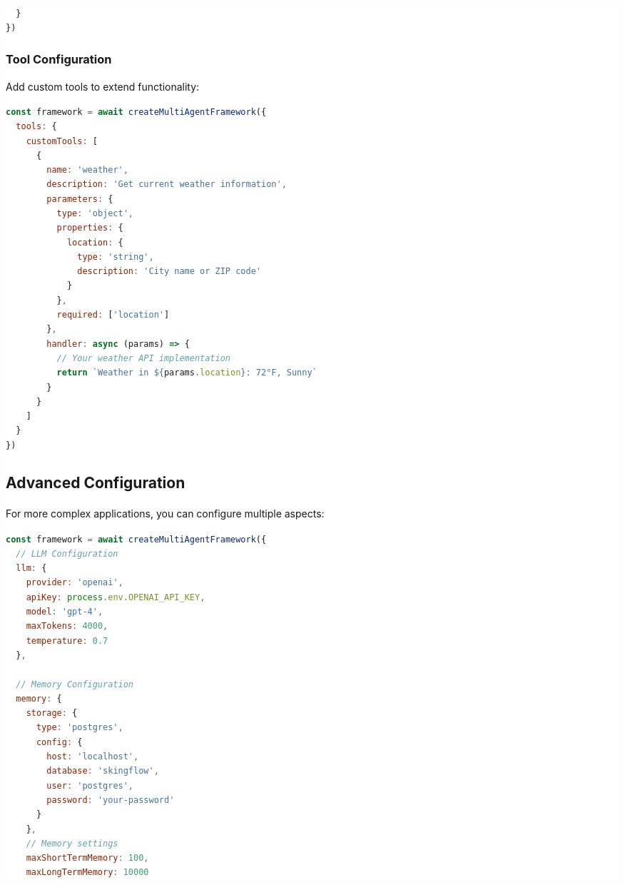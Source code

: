 ```javascript
  }
})
```

### Tool Configuration

Add custom tools to extend functionality:

```javascript
const framework = await createMultiAgentFramework({
  tools: {
    customTools: [
      {
        name: 'weather',
        description: 'Get current weather information',
        parameters: {
          type: 'object',
          properties: {
            location: {
              type: 'string',
              description: 'City name or ZIP code'
            }
          },
          required: ['location']
        },
        handler: async (params) => {
          // Your weather API implementation
          return `Weather in ${params.location}: 72°F, Sunny`
        }
      }
    ]
  }
})
```

## Advanced Configuration

For more complex applications, you can configure multiple aspects:

```javascript
const framework = await createMultiAgentFramework({
  // LLM Configuration
  llm: {
    provider: 'openai',
    apiKey: process.env.OPENAI_API_KEY,
    model: 'gpt-4',
    maxTokens: 4000,
    temperature: 0.7
  },

  // Memory Configuration
  memory: {
    storage: {
      type: 'postgres',
      config: {
        host: 'localhost',
        database: 'skingflow',
        user: 'postgres',
        password: 'your-password'
      }
    },
    // Memory settings
    maxShortTermMemory: 100,
    maxLongTermMemory: 10000
```